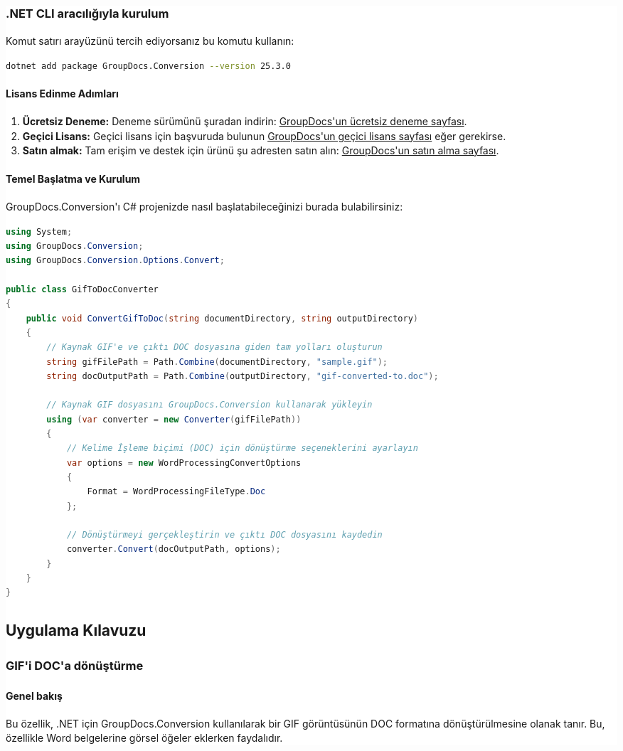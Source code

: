### .NET CLI aracılığıyla kurulum
Komut satırı arayüzünü tercih ediyorsanız bu komutu kullanın:
```bash
dotnet add package GroupDocs.Conversion --version 25.3.0
```

#### Lisans Edinme Adımları
1. **Ücretsiz Deneme:** Deneme sürümünü şuradan indirin: [GroupDocs'un ücretsiz deneme sayfası](https://releases.groupdocs.com/conversion/net/).
2. **Geçici Lisans:** Geçici lisans için başvuruda bulunun [GroupDocs'un geçici lisans sayfası](https://purchase.groupdocs.com/temporary-license/) eğer gerekirse.
3. **Satın almak:** Tam erişim ve destek için ürünü şu adresten satın alın: [GroupDocs'un satın alma sayfası](https://purchase.groupdocs.com/buy).

#### Temel Başlatma ve Kurulum
GroupDocs.Conversion'ı C# projenizde nasıl başlatabileceğinizi burada bulabilirsiniz:
```csharp
using System;
using GroupDocs.Conversion;
using GroupDocs.Conversion.Options.Convert;

public class GifToDocConverter
{
    public void ConvertGifToDoc(string documentDirectory, string outputDirectory)
    {
        // Kaynak GIF'e ve çıktı DOC dosyasına giden tam yolları oluşturun
        string gifFilePath = Path.Combine(documentDirectory, "sample.gif");
        string docOutputPath = Path.Combine(outputDirectory, "gif-converted-to.doc");

        // Kaynak GIF dosyasını GroupDocs.Conversion kullanarak yükleyin
        using (var converter = new Converter(gifFilePath))
        {
            // Kelime İşleme biçimi (DOC) için dönüştürme seçeneklerini ayarlayın
            var options = new WordProcessingConvertOptions
            {
                Format = WordProcessingFileType.Doc
            };

            // Dönüştürmeyi gerçekleştirin ve çıktı DOC dosyasını kaydedin
            converter.Convert(docOutputPath, options);
        }
    }
}
```

## Uygulama Kılavuzu

### GIF'i DOC'a dönüştürme

#### Genel bakış
Bu özellik, .NET için GroupDocs.Conversion kullanılarak bir GIF görüntüsünün DOC formatına dönüştürülmesine olanak tanır. Bu, özellikle Word belgelerine görsel öğeler eklerken faydalıdır.
